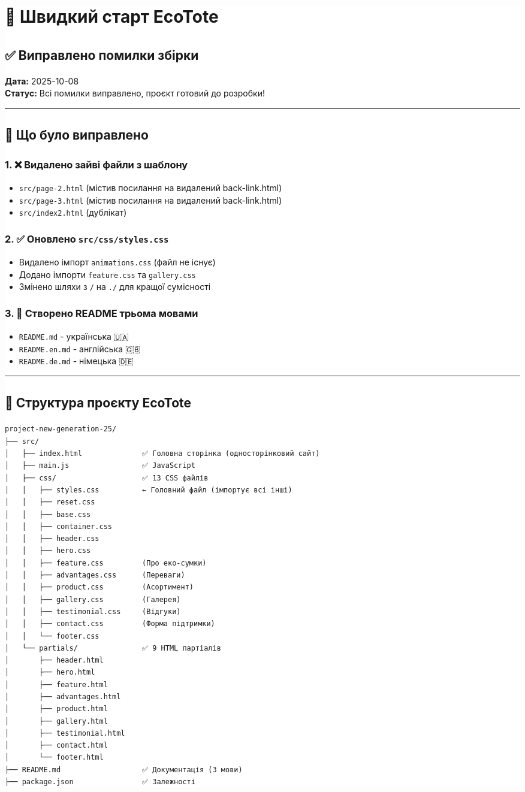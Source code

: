 # 🚀 Швидкий старт EcoTote

## ✅ Виправлено помилки збірки

**Дата:** 2025-10-08  
**Статус:** Всі помилки виправлено, проєкт готовий до розробки!

---

## 🔧 Що було виправлено

### 1. ❌ Видалено зайві файли з шаблону
- `src/page-2.html` (містив посилання на видалений back-link.html)
- `src/page-3.html` (містив посилання на видалений back-link.html)
- `src/index2.html` (дублікат)

### 2. ✅ Оновлено `src/css/styles.css`
- Видалено імпорт `animations.css` (файл не існує)
- Додано імпорти `feature.css` та `gallery.css`
- Змінено шляхи з `/` на `./` для кращої сумісності

### 3. 📄 Створено README трьома мовами
- `README.md` - українська 🇺🇦
- `README.en.md` - англійська 🇬🇧
- `README.de.md` - німецька 🇩🇪

---

## 🎯 Структура проєкту EcoTote

```
project-new-generation-25/
├── src/
│   ├── index.html              ✅ Головна сторінка (односторінковий сайт)
│   ├── main.js                 ✅ JavaScript
│   ├── css/                    ✅ 13 CSS файлів
│   │   ├── styles.css          ← Головний файл (імпортує всі інші)
│   │   ├── reset.css
│   │   ├── base.css
│   │   ├── container.css
│   │   ├── header.css
│   │   ├── hero.css
│   │   ├── feature.css         (Про еко-сумки)
│   │   ├── advantages.css      (Переваги)
│   │   ├── product.css         (Асортимент)
│   │   ├── gallery.css         (Галерея)
│   │   ├── testimonial.css     (Відгуки)
│   │   ├── contact.css         (Форма підтримки)
│   │   └── footer.css
│   └── partials/               ✅ 9 HTML партіалів
│       ├── header.html
│       ├── hero.html
│       ├── feature.html
│       ├── advantages.html
│       ├── product.html
│       ├── gallery.html
│       ├── testimonial.html
│       ├── contact.html
│       └── footer.html
├── README.md                   ✅ Документація (3 мови)
├── package.json                ✅ Залежності
```
